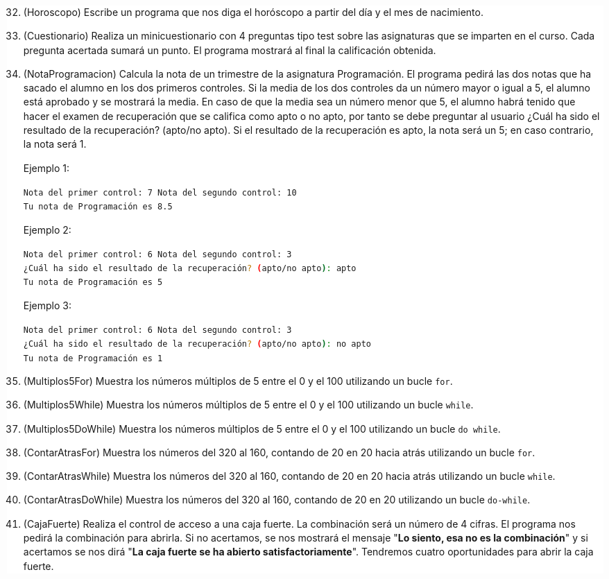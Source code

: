 32. (Horoscopo) Escribe un programa que nos diga el horóscopo a partir del día y el mes de nacimiento.

33. (Cuestionario) Realiza un minicuestionario con 4 preguntas tipo test sobre las  asignaturas que se imparten en el curso. Cada pregunta acertada sumará  un punto. El programa mostrará al final la calificación obtenida.

34. (NotaProgramacion) Calcula la nota de un trimestre de la asignatura Programación. El  programa pedirá las dos notas que ha sacado el alumno en los dos  primeros controles. Si la media de los dos controles da un número mayor o igual a 5, el alumno está aprobado y se mostrará la media. En caso de  que la media sea un número menor que 5, el alumno habrá tenido que hacer el examen de recuperación que se califica como apto o no apto, por  tanto se debe preguntar al usuario ¿Cuál ha sido el resultado de la  recuperación? (apto/no apto). Si el resultado de la recuperación es  apto, la nota será un 5; en caso contrario, la nota será 1.

    Ejemplo 1:

    ```sh
    Nota del primer control: 7 Nota del segundo control: 10
    Tu nota de Programación es 8.5
    ```

    Ejemplo 2:

    ```sh
    Nota del primer control: 6 Nota del segundo control: 3
    ¿Cuál ha sido el resultado de la recuperación? (apto/no apto): apto
    Tu nota de Programación es 5
    ```

    Ejemplo 3:

    ```sh
    Nota del primer control: 6 Nota del segundo control: 3
    ¿Cuál ha sido el resultado de la recuperación? (apto/no apto): no apto
    Tu nota de Programación es 1
    ```

35. (Multiplos5For) Muestra los números múltiplos de 5 entre el 0 y el 100 utilizando un bucle `for`.

36. (Multiplos5While) Muestra los números múltiplos de 5 entre el 0 y el 100 utilizando un bucle `while`.

37. (Multiplos5DoWhile) Muestra los números múltiplos de 5 entre el 0 y el 100 utilizando un bucle `do while`.

38. (ContarAtrasFor) Muestra los números del 320 al 160, contando de 20 en 20 hacia atrás utilizando un bucle `for`.

39. (ContarAtrasWhile) Muestra los números del 320 al 160, contando de 20 en 20 hacia atrás utilizando un bucle `while`.

40. (ContarAtrasDoWhile) Muestra los números del 320 al 160, contando de 20 en 20 utilizando un bucle `do-while`.

41. (CajaFuerte) Realiza el control de  acceso a una caja fuerte. La combinación será un número de 4 cifras. El  programa nos pedirá la combinación para abrirla. Si no acertamos, se nos mostrará el mensaje "**Lo siento, esa no es la combinación**" y si acertamos se nos dirá "**La caja fuerte se ha abierto satisfactoriamente**". Tendremos cuatro oportunidades para abrir la caja fuerte.
